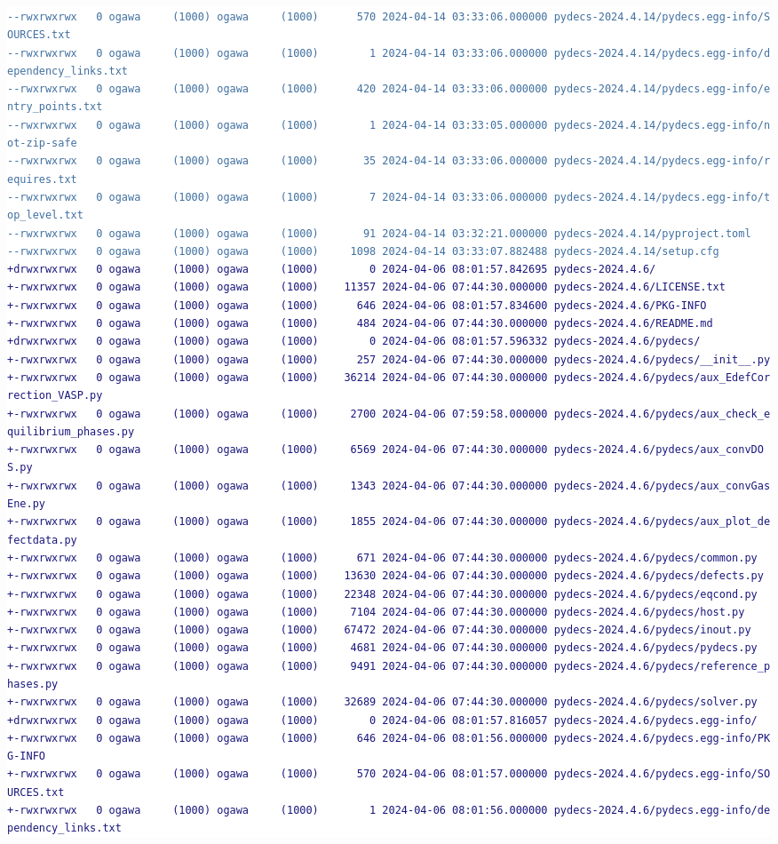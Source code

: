 ```diff
--rwxrwxrwx   0 ogawa     (1000) ogawa     (1000)      570 2024-04-14 03:33:06.000000 pydecs-2024.4.14/pydecs.egg-info/SOURCES.txt
--rwxrwxrwx   0 ogawa     (1000) ogawa     (1000)        1 2024-04-14 03:33:06.000000 pydecs-2024.4.14/pydecs.egg-info/dependency_links.txt
--rwxrwxrwx   0 ogawa     (1000) ogawa     (1000)      420 2024-04-14 03:33:06.000000 pydecs-2024.4.14/pydecs.egg-info/entry_points.txt
--rwxrwxrwx   0 ogawa     (1000) ogawa     (1000)        1 2024-04-14 03:33:05.000000 pydecs-2024.4.14/pydecs.egg-info/not-zip-safe
--rwxrwxrwx   0 ogawa     (1000) ogawa     (1000)       35 2024-04-14 03:33:06.000000 pydecs-2024.4.14/pydecs.egg-info/requires.txt
--rwxrwxrwx   0 ogawa     (1000) ogawa     (1000)        7 2024-04-14 03:33:06.000000 pydecs-2024.4.14/pydecs.egg-info/top_level.txt
--rwxrwxrwx   0 ogawa     (1000) ogawa     (1000)       91 2024-04-14 03:32:21.000000 pydecs-2024.4.14/pyproject.toml
--rwxrwxrwx   0 ogawa     (1000) ogawa     (1000)     1098 2024-04-14 03:33:07.882488 pydecs-2024.4.14/setup.cfg
+drwxrwxrwx   0 ogawa     (1000) ogawa     (1000)        0 2024-04-06 08:01:57.842695 pydecs-2024.4.6/
+-rwxrwxrwx   0 ogawa     (1000) ogawa     (1000)    11357 2024-04-06 07:44:30.000000 pydecs-2024.4.6/LICENSE.txt
+-rwxrwxrwx   0 ogawa     (1000) ogawa     (1000)      646 2024-04-06 08:01:57.834600 pydecs-2024.4.6/PKG-INFO
+-rwxrwxrwx   0 ogawa     (1000) ogawa     (1000)      484 2024-04-06 07:44:30.000000 pydecs-2024.4.6/README.md
+drwxrwxrwx   0 ogawa     (1000) ogawa     (1000)        0 2024-04-06 08:01:57.596332 pydecs-2024.4.6/pydecs/
+-rwxrwxrwx   0 ogawa     (1000) ogawa     (1000)      257 2024-04-06 07:44:30.000000 pydecs-2024.4.6/pydecs/__init__.py
+-rwxrwxrwx   0 ogawa     (1000) ogawa     (1000)    36214 2024-04-06 07:44:30.000000 pydecs-2024.4.6/pydecs/aux_EdefCorrection_VASP.py
+-rwxrwxrwx   0 ogawa     (1000) ogawa     (1000)     2700 2024-04-06 07:59:58.000000 pydecs-2024.4.6/pydecs/aux_check_equilibrium_phases.py
+-rwxrwxrwx   0 ogawa     (1000) ogawa     (1000)     6569 2024-04-06 07:44:30.000000 pydecs-2024.4.6/pydecs/aux_convDOS.py
+-rwxrwxrwx   0 ogawa     (1000) ogawa     (1000)     1343 2024-04-06 07:44:30.000000 pydecs-2024.4.6/pydecs/aux_convGasEne.py
+-rwxrwxrwx   0 ogawa     (1000) ogawa     (1000)     1855 2024-04-06 07:44:30.000000 pydecs-2024.4.6/pydecs/aux_plot_defectdata.py
+-rwxrwxrwx   0 ogawa     (1000) ogawa     (1000)      671 2024-04-06 07:44:30.000000 pydecs-2024.4.6/pydecs/common.py
+-rwxrwxrwx   0 ogawa     (1000) ogawa     (1000)    13630 2024-04-06 07:44:30.000000 pydecs-2024.4.6/pydecs/defects.py
+-rwxrwxrwx   0 ogawa     (1000) ogawa     (1000)    22348 2024-04-06 07:44:30.000000 pydecs-2024.4.6/pydecs/eqcond.py
+-rwxrwxrwx   0 ogawa     (1000) ogawa     (1000)     7104 2024-04-06 07:44:30.000000 pydecs-2024.4.6/pydecs/host.py
+-rwxrwxrwx   0 ogawa     (1000) ogawa     (1000)    67472 2024-04-06 07:44:30.000000 pydecs-2024.4.6/pydecs/inout.py
+-rwxrwxrwx   0 ogawa     (1000) ogawa     (1000)     4681 2024-04-06 07:44:30.000000 pydecs-2024.4.6/pydecs/pydecs.py
+-rwxrwxrwx   0 ogawa     (1000) ogawa     (1000)     9491 2024-04-06 07:44:30.000000 pydecs-2024.4.6/pydecs/reference_phases.py
+-rwxrwxrwx   0 ogawa     (1000) ogawa     (1000)    32689 2024-04-06 07:44:30.000000 pydecs-2024.4.6/pydecs/solver.py
+drwxrwxrwx   0 ogawa     (1000) ogawa     (1000)        0 2024-04-06 08:01:57.816057 pydecs-2024.4.6/pydecs.egg-info/
+-rwxrwxrwx   0 ogawa     (1000) ogawa     (1000)      646 2024-04-06 08:01:56.000000 pydecs-2024.4.6/pydecs.egg-info/PKG-INFO
+-rwxrwxrwx   0 ogawa     (1000) ogawa     (1000)      570 2024-04-06 08:01:57.000000 pydecs-2024.4.6/pydecs.egg-info/SOURCES.txt
+-rwxrwxrwx   0 ogawa     (1000) ogawa     (1000)        1 2024-04-06 08:01:56.000000 pydecs-2024.4.6/pydecs.egg-info/dependency_links.txt
```